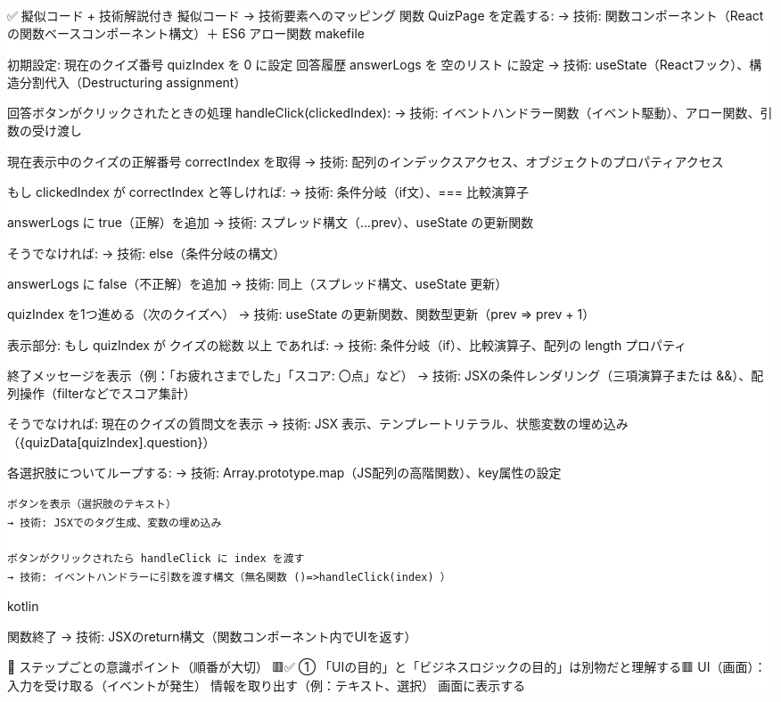 ✅ 擬似コード + 技術解説付き 擬似コード → 技術要素へのマッピング
関数 QuizPage を定義する:
  → 技術: 関数コンポーネント（Reactの関数ベースコンポーネント構文）＋ ES6 アロー関数
makefile

初期設定:
  現在のクイズ番号 quizIndex を 0 に設定
  回答履歴 answerLogs を 空のリスト に設定
  → 技術: useState（Reactフック）、構造分割代入（Destructuring assignment）

回答ボタンがクリックされたときの処理 handleClick(clickedIndex):
  → 技術: イベントハンドラー関数（イベント駆動）、アロー関数、引数の受け渡し

現在表示中のクイズの正解番号 correctIndex を取得
  → 技術: 配列のインデックスアクセス、オブジェクトのプロパティアクセス

もし clickedIndex が correctIndex と等しければ:
  → 技術: 条件分岐（if文）、=== 比較演算子

  answerLogs に true（正解）を追加
  → 技術: スプレッド構文（...prev）、useState の更新関数

そうでなければ:
  → 技術: else（条件分岐の構文）

  answerLogs に false（不正解）を追加
  → 技術: 同上（スプレッド構文、useState 更新）

quizIndex を1つ進める（次のクイズへ）
  → 技術: useState の更新関数、関数型更新（prev => prev + 1）

表示部分:
  もし quizIndex が クイズの総数 以上 であれば:
    → 技術: 条件分岐（if）、比較演算子、配列の length プロパティ

  終了メッセージを表示（例：「お疲れさまでした」「スコア: 〇点」など）
  → 技術: JSXの条件レンダリング（三項演算子または &&）、配列操作（filterなどでスコア集計）

そうでなければ:
  現在のクイズの質問文を表示
  → 技術: JSX 表示、テンプレートリテラル、状態変数の埋め込み（{quizData[quizIndex].question}）

  各選択肢についてループする:
    → 技術: Array.prototype.map（JS配列の高階関数）、key属性の設定

    ボタンを表示（選択肢のテキスト）
    → 技術: JSXでのタグ生成、変数の埋め込み

    ボタンがクリックされたら handleClick に index を渡す
    → 技術: イベントハンドラーに引数を渡す構文（無名関数 ()=>handleClick(index) ）
kotlin

関数終了
→ 技術: JSXのreturn構文（関数コンポーネント内でUIを返す）



🔧 ステップごとの意識ポイント（順番が大切）
🟥✅ ① 「UIの目的」と「ビジネスロジックの目的」は別物だと理解する🟥
UI（画面）：
入力を受け取る（イベントが発生）
情報を取り出す（例：テキスト、選択）
画面に表示する
